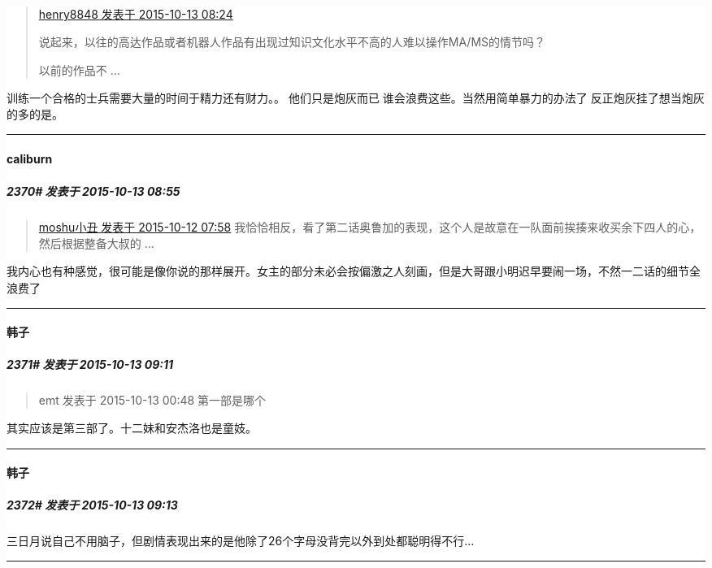 

<blockquote><a href="httphttps://bbs.saraba1st.com/2b/forum.php?mod=redirect&amp;goto=findpost&amp;pid=30426965&amp;ptid=1148153" target="_blank">henry8848 发表于 2015-10-13 08:24</a>

说起来，以往的高达作品或者机器人作品有出现过知识文化水平不高的人难以操作MA/MS的情节吗？

以前的作品不 ...</blockquote>
训练一个合格的士兵需要大量的时间于精力还有财力。。 他们只是炮灰而已 谁会浪费这些。当然用简单暴力的办法了 反正炮灰挂了想当炮灰的多的是。







-----

####  caliburn  
##### 2370#       发表于 2015-10-13 08:55



<blockquote><a href="httphttps://bbs.saraba1st.com/2b/forum.php?mod=redirect&amp;goto=findpost&amp;pid=30416689&amp;ptid=1148153" target="_blank">moshu小丑 发表于 2015-10-12 07:58</a>
我恰恰相反，看了第二话奥鲁加的表现，这个人是故意在一队面前挨揍来收买余下四人的心，然后根据整备大叔的 ...</blockquote>
我内心也有种感觉，很可能是像你说的那样展开。女主的部分未必会按偏激之人刻画，但是大哥跟小明迟早要闹一场，不然一二话的细节全浪费了







-----

####  韩子  
##### 2371#       发表于 2015-10-13 09:11



<blockquote>emt 发表于 2015-10-13 00:48
第一部是哪个</blockquote>
其实应该是第三部了。十二妹和安杰洛也是童妓。







-----

####  韩子  
##### 2372#       发表于 2015-10-13 09:13




三日月说自己不用脑子，但剧情表现出来的是他除了26个字母没背完以外到处都聪明得不行…







-----
